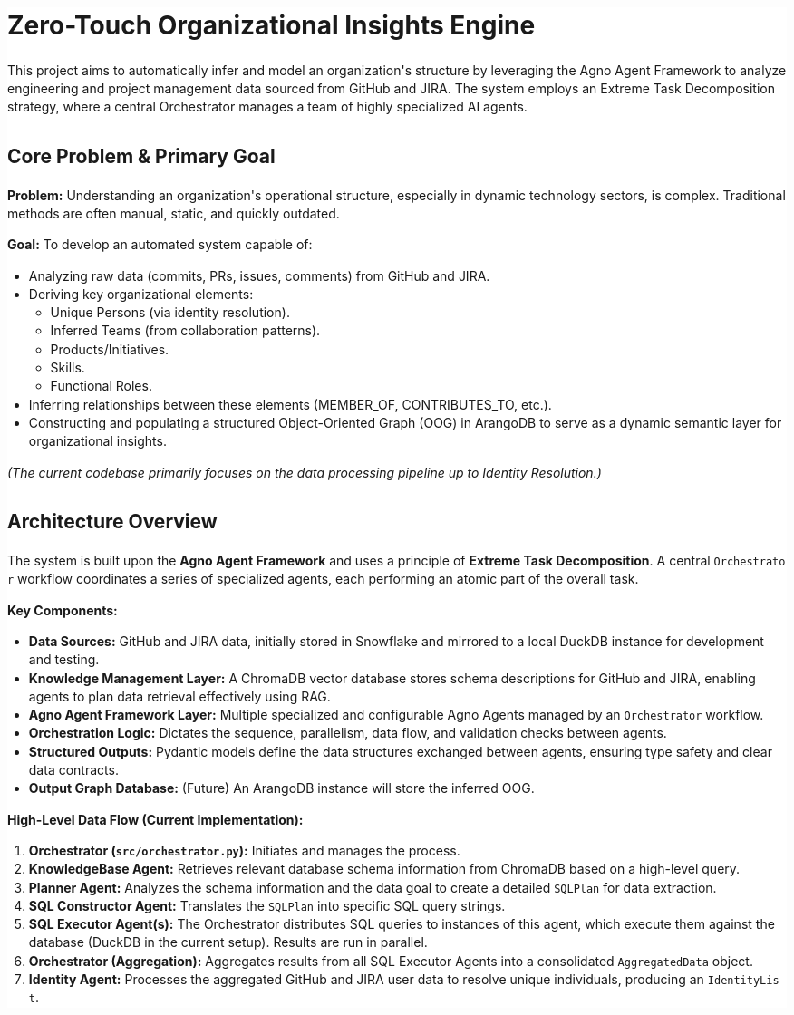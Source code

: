 # Zero-Touch Organizational Insights Engine

This project aims to automatically infer and model an organization's structure by leveraging the Agno Agent Framework to analyze engineering and project management data sourced from GitHub and JIRA. The system employs an Extreme Task Decomposition strategy, where a central Orchestrator manages a team of highly specialized AI agents.

## Core Problem & Primary Goal

**Problem:** Understanding an organization's operational structure, especially in dynamic technology sectors, is complex. Traditional methods are often manual, static, and quickly outdated.

**Goal:** To develop an automated system capable of:
*   Analyzing raw data (commits, PRs, issues, comments) from GitHub and JIRA.
*   Deriving key organizational elements:
    *   Unique Persons (via identity resolution).
    *   Inferred Teams (from collaboration patterns).
    *   Products/Initiatives.
    *   Skills.
    *   Functional Roles.
*   Inferring relationships between these elements (MEMBER_OF, CONTRIBUTES_TO, etc.).
*   Constructing and populating a structured Object-Oriented Graph (OOG) in ArangoDB to serve as a dynamic semantic layer for organizational insights.

*(The current codebase primarily focuses on the data processing pipeline up to Identity Resolution.)*

## Architecture Overview

The system is built upon the **Agno Agent Framework** and uses a principle of **Extreme Task Decomposition**. A central `Orchestrator` workflow coordinates a series of specialized agents, each performing an atomic part of the overall task.

**Key Components:**
*   **Data Sources:** GitHub and JIRA data, initially stored in Snowflake and mirrored to a local DuckDB instance for development and testing.
*   **Knowledge Management Layer:** A ChromaDB vector database stores schema descriptions for GitHub and JIRA, enabling agents to plan data retrieval effectively using RAG.
*   **Agno Agent Framework Layer:** Multiple specialized and configurable Agno Agents managed by an `Orchestrator` workflow.
*   **Orchestration Logic:** Dictates the sequence, parallelism, data flow, and validation checks between agents.
*   **Structured Outputs:** Pydantic models define the data structures exchanged between agents, ensuring type safety and clear data contracts.
*   **Output Graph Database:** (Future) An ArangoDB instance will store the inferred OOG.

**High-Level Data Flow (Current Implementation):**
1.  **Orchestrator (`src/orchestrator.py`):** Initiates and manages the process.
2.  **KnowledgeBase Agent:** Retrieves relevant database schema information from ChromaDB based on a high-level query.
3.  **Planner Agent:** Analyzes the schema information and the data goal to create a detailed `SQLPlan` for data extraction.
4.  **SQL Constructor Agent:** Translates the `SQLPlan` into specific SQL query strings.
5.  **SQL Executor Agent(s):** The Orchestrator distributes SQL queries to instances of this agent, which execute them against the database (DuckDB in the current setup). Results are run in parallel.
6.  **Orchestrator (Aggregation):** Aggregates results from all SQL Executor Agents into a consolidated `AggregatedData` object.
7.  **Identity Agent:** Processes the aggregated GitHub and JIRA user data to resolve unique individuals, producing an `IdentityList`.
